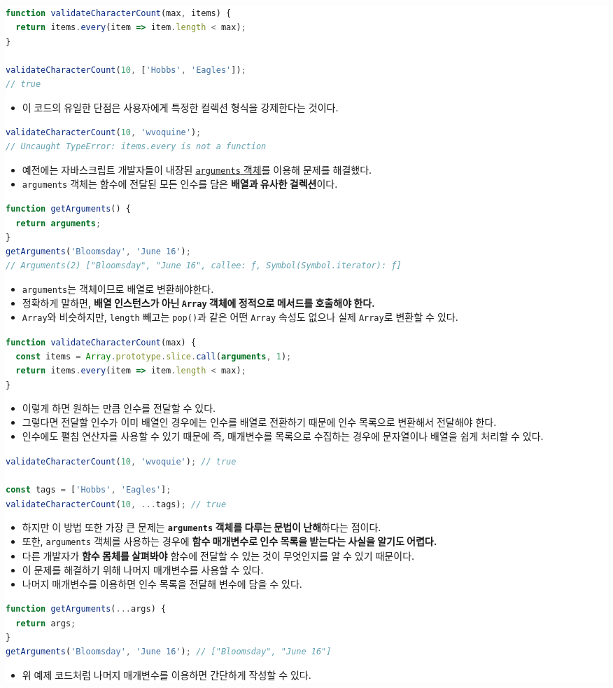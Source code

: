 ```javascript
function validateCharacterCount(max, items) {
  return items.every(item => item.length < max);
}

validateCharacterCount(10, ['Hobbs', 'Eagles']); 
// true
```
- 이 코드의 유일한 단점은 사용자에게 특정한 컬렉션 형식을 강제한다는 것이다.
  
```javascript
validateCharacterCount(10, 'wvoquine'); 
// Uncaught TypeError: items.every is not a function
```
- 예전에는 자바스크립트 개발자들이 내장된 [`arguments` 객체](https://developer.mozilla.org/ko/docs/Web/JavaScript/Reference/Functions/arguments)를 이용해 문제를 해결했다.
- `arguments` 객체는 함수에 전달된 모든 인수를 담은 **배열과 유사한 걸렉션**이다.

```javascript
function getArguments() {
  return arguments;
}
getArguments('Bloomsday', 'June 16');
// Arguments(2) ["Bloomsday", "June 16", callee: ƒ, Symbol(Symbol.iterator): ƒ]
```
- `arguments`는 객체이므로 배열로 변환해야한다. 
- 정확하게 말하면, **배열 인스턴스가 아닌 `Array` 객체에 정적으로 메서드를 호출해야 한다.**
- `Array`와 비슷하지만, `length` 빼고는 `pop()`과 같은 어떤 `Array` 속성도 없으나 실제 `Array`로 변환할 수 있다.
```javascript
function validateCharacterCount(max) {
  const items = Array.prototype.slice.call(arguments, 1);
  return items.every(item => item.length < max);
}
```
- 이렇게 하면 원하는 만큼 인수를 전달할 수 있다.
- 그렇다면 전달할 인수가 이미 배열인 경우에는 인수를 배열로 전환하기 때문에 인수 목록으로 변환해서 전달해야 한다.
- 인수에도 펼침 연산자를 사용할 수 있기 때문에 즉, 매개변수를 목록으로 수집하는 경우에 문자열이나 배열을 쉽게 처리할 수 있다.

```javascript
validateCharacterCount(10, 'wvoquie'); // true

const tags = ['Hobbs', 'Eagles'];
validateCharacterCount(10, ...tags); // true
```
- 하지만 이 방법 또한 가장 큰 문제는 **`arguments` 객체를 다루는 문법이 난해**하다는 점이다.
- 또한, `arguments` 객체를 사용하는 경우에 **함수 매개변수로 인수 목록을 받는다는 사실을 알기도 어렵다.**
- 다른 개발자가 **함수 몸체를 살펴봐야** 함수에 전달할 수 있는 것이 무엇인지를 알 수 있기 때문이다.
- 이 문제를 해결하기 위해 나머지 매개변수를 사용할 수 있다.
- 나머지 매개변수를 이용하면 인수 목록을 전달해 변수에 담을 수 있다.

```javascript
function getArguments(...args) {
  return args;
}
getArguments('Bloomsday', 'June 16'); // ["Bloomsday", "June 16"]
```
- 위 예제 코드처럼 나머지 매개변수를 이용하면 간단하게 작성할 수 있다.
